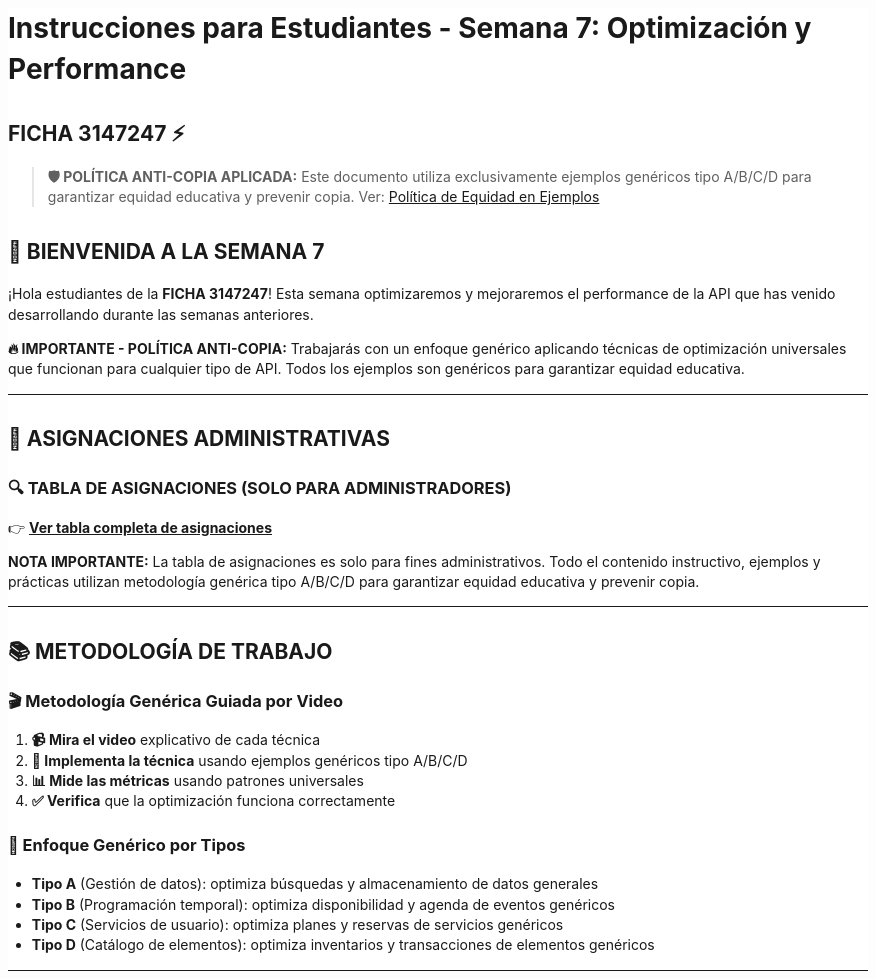 # Instrucciones para Estudiantes - Semana 7: Optimización y Performance

## FICHA 3147247 ⚡

> **🛡️ POLÍTICA ANTI-COPIA APLICADA:** Este documento utiliza exclusivamente ejemplos genéricos tipo A/B/C/D para garantizar equidad educativa y prevenir copia. Ver: [Política de Equidad en Ejemplos](../../_docs/POLITICA-EQUIDAD-EJEMPLOS.md)

## 🎯 **BIENVENIDA A LA SEMANA 7**

¡Hola estudiantes de la **FICHA 3147247**! Esta semana optimizaremos y mejoraremos el performance de la API que has venido desarrollando durante las semanas anteriores.

**🔥 IMPORTANTE - POLÍTICA ANTI-COPIA:** Trabajarás con un enfoque genérico aplicando técnicas de optimización universales que funcionan para cualquier tipo de API. Todos los ejemplos son genéricos para garantizar equidad educativa.

---

## 👥 **ASIGNACIONES ADMINISTRATIVAS**

### **🔍 TABLA DE ASIGNACIONES (SOLO PARA ADMINISTRADORES)**

👉 **[Ver tabla completa de asignaciones](./ASIGNACION-DOMINIOS-FICHA-3147247.md)**

**NOTA IMPORTANTE:** La tabla de asignaciones es solo para fines administrativos. Todo el contenido instructivo, ejemplos y prácticas utilizan metodología genérica tipo A/B/C/D para garantizar equidad educativa y prevenir copia.

---

## 📚 **METODOLOGÍA DE TRABAJO**

### **🎬 Metodología Genérica Guiada por Video**

1. **📹 Mira el video** explicativo de cada técnica
2. **🔧 Implementa la técnica** usando ejemplos genéricos tipo A/B/C/D
3. **📊 Mide las métricas** usando patrones universales
4. **✅ Verifica** que la optimización funciona correctamente

### **🎯 Enfoque Genérico por Tipos**

- **Tipo A** (Gestión de datos): optimiza búsquedas y almacenamiento de datos generales
- **Tipo B** (Programación temporal): optimiza disponibilidad y agenda de eventos genéricos
- **Tipo C** (Servicios de usuario): optimiza planes y reservas de servicios genéricos
- **Tipo D** (Catálogo de elementos): optimiza inventarios y transacciones de elementos genéricos

---
